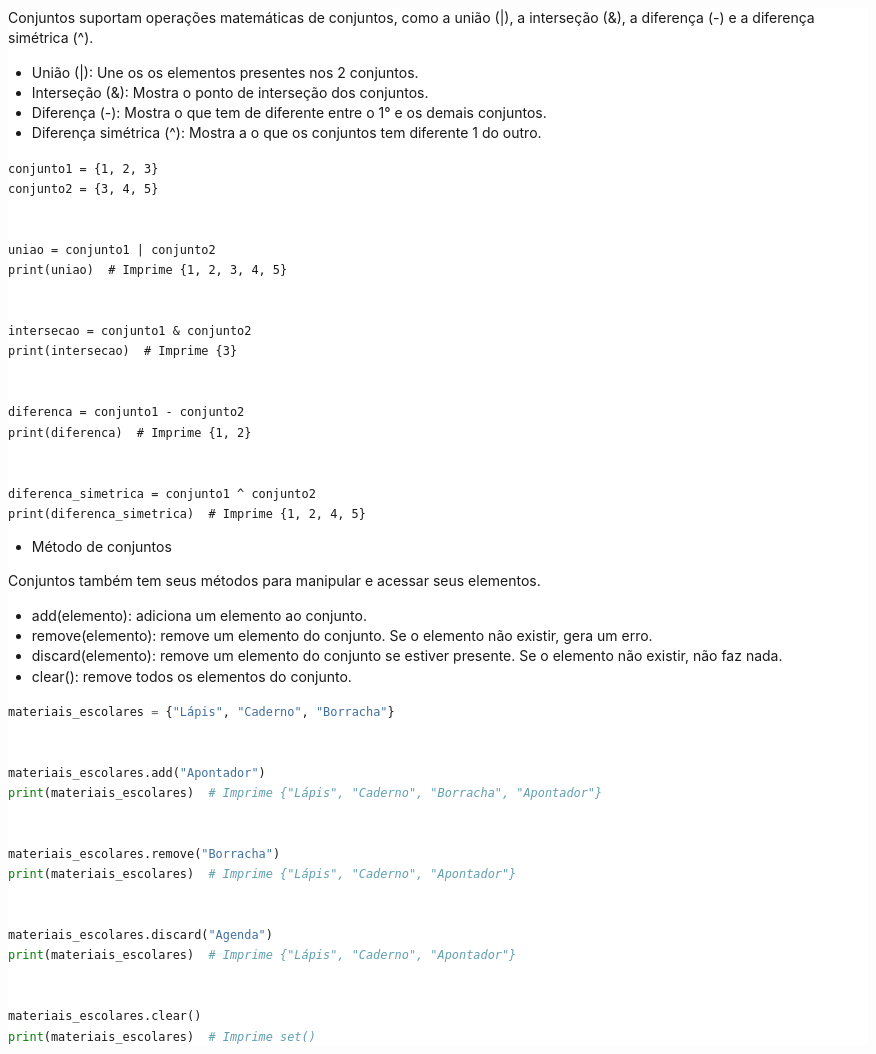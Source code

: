 Conjuntos suportam operações matemáticas de conjuntos, como a união (|), a interseção (&), a diferença (-) e a diferença simétrica (^).

- União (|): Une os os elementos presentes nos 2 conjuntos.
- Interseção (&): Mostra o ponto de interseção dos conjuntos.
- Diferença (-): Mostra o que tem de diferente entre o 1° e os demais conjuntos.
- Diferença simétrica (^): Mostra a o que os conjuntos tem diferente 1 do outro.

```
conjunto1 = {1, 2, 3}  
conjunto2 = {3, 4, 5}  
  
  
uniao = conjunto1 | conjunto2  
print(uniao)  # Imprime {1, 2, 3, 4, 5}  
  
  
intersecao = conjunto1 & conjunto2  
print(intersecao)  # Imprime {3}  
  
  
diferenca = conjunto1 - conjunto2  
print(diferenca)  # Imprime {1, 2}  
  
  
diferenca_simetrica = conjunto1 ^ conjunto2  
print(diferenca_simetrica)  # Imprime {1, 2, 4, 5}
```

- Método de conjuntos

Conjuntos também tem seus métodos para manipular e acessar seus elementos.

- add(elemento): adiciona um elemento ao conjunto.
- remove(elemento): remove um elemento do conjunto. Se o elemento não existir, gera um erro.
- discard(elemento): remove um elemento do conjunto se estiver presente. Se o elemento não existir, não faz nada.
- clear(): remove todos os elementos do conjunto.
```python
materiais_escolares = {"Lápis", "Caderno", "Borracha"} 
  
  
materiais_escolares.add("Apontador")  
print(materiais_escolares)  # Imprime {"Lápis", "Caderno", "Borracha", "Apontador"} 
  
  
materiais_escolares.remove("Borracha")  
print(materiais_escolares)  # Imprime {"Lápis", "Caderno", "Apontador"}  
  
  
materiais_escolares.discard("Agenda")  
print(materiais_escolares)  # Imprime {"Lápis", "Caderno", "Apontador"} 
  
  
materiais_escolares.clear()  
print(materiais_escolares)  # Imprime set()
```

